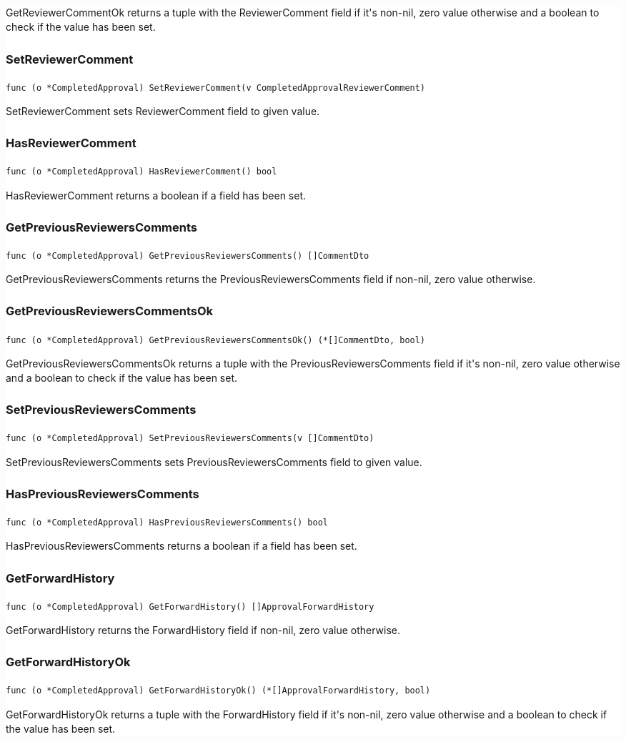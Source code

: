 GetReviewerCommentOk returns a tuple with the ReviewerComment field if it's non-nil, zero value otherwise
and a boolean to check if the value has been set.

### SetReviewerComment

`func (o *CompletedApproval) SetReviewerComment(v CompletedApprovalReviewerComment)`

SetReviewerComment sets ReviewerComment field to given value.

### HasReviewerComment

`func (o *CompletedApproval) HasReviewerComment() bool`

HasReviewerComment returns a boolean if a field has been set.

### GetPreviousReviewersComments

`func (o *CompletedApproval) GetPreviousReviewersComments() []CommentDto`

GetPreviousReviewersComments returns the PreviousReviewersComments field if non-nil, zero value otherwise.

### GetPreviousReviewersCommentsOk

`func (o *CompletedApproval) GetPreviousReviewersCommentsOk() (*[]CommentDto, bool)`

GetPreviousReviewersCommentsOk returns a tuple with the PreviousReviewersComments field if it's non-nil, zero value otherwise
and a boolean to check if the value has been set.

### SetPreviousReviewersComments

`func (o *CompletedApproval) SetPreviousReviewersComments(v []CommentDto)`

SetPreviousReviewersComments sets PreviousReviewersComments field to given value.

### HasPreviousReviewersComments

`func (o *CompletedApproval) HasPreviousReviewersComments() bool`

HasPreviousReviewersComments returns a boolean if a field has been set.

### GetForwardHistory

`func (o *CompletedApproval) GetForwardHistory() []ApprovalForwardHistory`

GetForwardHistory returns the ForwardHistory field if non-nil, zero value otherwise.

### GetForwardHistoryOk

`func (o *CompletedApproval) GetForwardHistoryOk() (*[]ApprovalForwardHistory, bool)`

GetForwardHistoryOk returns a tuple with the ForwardHistory field if it's non-nil, zero value otherwise
and a boolean to check if the value has been set.
